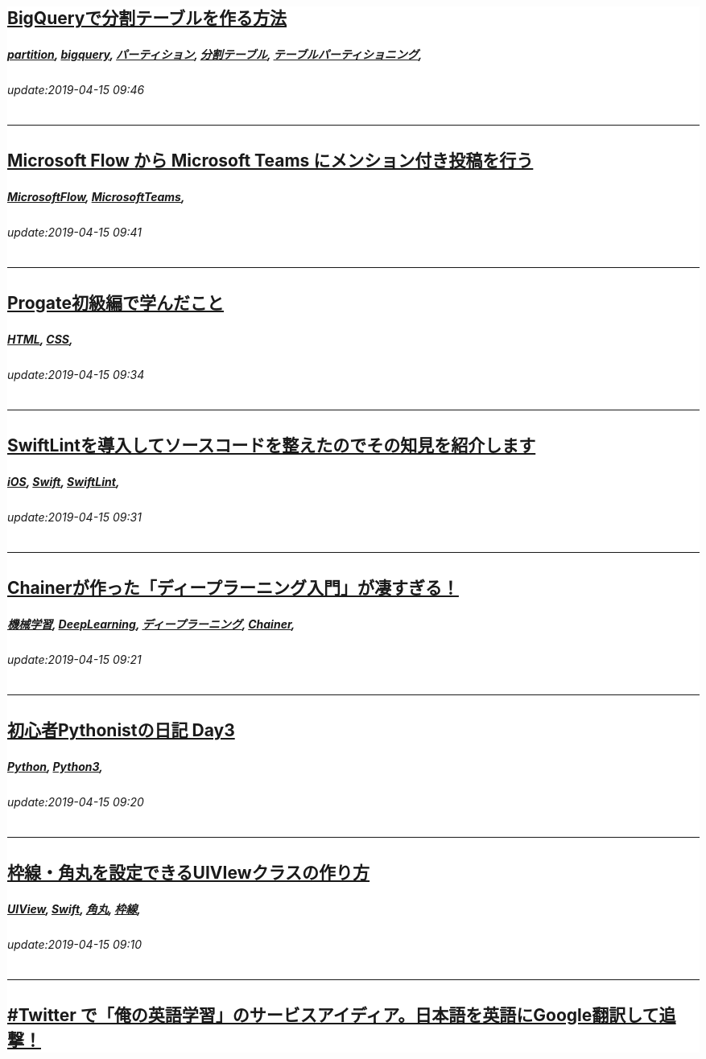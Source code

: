 ## [BigQueryで分割テーブルを作る方法](https://qiita.com/TakahiroNAMBU/items/8d4d8e12ec95e76db199)
##### [partition](https://qiita.com/tags/partition), [bigquery](https://qiita.com/tags/bigquery), [パーティション](https://qiita.com/tags/パーティション), [分割テーブル](https://qiita.com/tags/分割テーブル), [テーブルパーティショニング](https://qiita.com/tags/テーブルパーティショニング), 
###### update:2019-04-15 09:46
---
## [Microsoft Flow から Microsoft Teams にメンション付き投稿を行う](https://qiita.com/miyamiya/items/6490a0dd69fe4d3bea92)
##### [MicrosoftFlow](https://qiita.com/tags/MicrosoftFlow), [MicrosoftTeams](https://qiita.com/tags/MicrosoftTeams), 
###### update:2019-04-15 09:41
---
## [Progate初級編で学んだこと](https://qiita.com/tatsukichi0803/items/5f833931a9f77f191653)
##### [HTML](https://qiita.com/tags/HTML), [CSS](https://qiita.com/tags/CSS), 
###### update:2019-04-15 09:34
---
## [SwiftLintを導入してソースコードを整えたのでその知見を紹介します](https://qiita.com/tamappe/items/244d3b42e1ae77ae8629)
##### [iOS](https://qiita.com/tags/iOS), [Swift](https://qiita.com/tags/Swift), [SwiftLint](https://qiita.com/tags/SwiftLint), 
###### update:2019-04-15 09:31
---
## [Chainerが作った「ディープラーニング入門」が凄すぎる！](https://qiita.com/DogFortune/items/221c182bc872025a57e7)
##### [機械学習](https://qiita.com/tags/機械学習), [DeepLearning](https://qiita.com/tags/DeepLearning), [ディープラーニング](https://qiita.com/tags/ディープラーニング), [Chainer](https://qiita.com/tags/Chainer), 
###### update:2019-04-15 09:21
---
## [初心者Pythonistの日記 Day3](https://qiita.com/ohagiyasan88/items/30ff95344be8cc30f900)
##### [Python](https://qiita.com/tags/Python), [Python3](https://qiita.com/tags/Python3), 
###### update:2019-04-15 09:20
---
## [枠線・角丸を設定できるUIVIewクラスの作り方](https://qiita.com/kazy_dev/items/ae93d2ebfb3e6aa28da1)
##### [UIView](https://qiita.com/tags/UIView), [Swift](https://qiita.com/tags/Swift), [角丸](https://qiita.com/tags/角丸), [枠線](https://qiita.com/tags/枠線), 
###### update:2019-04-15 09:10
---
## [#Twitter で「俺の英語学習」のサービスアイディア。日本語を英語にGoogle翻訳して追撃！](https://qiita.com/YumaInaura/items/4dd8bcb9113e885d2110)
